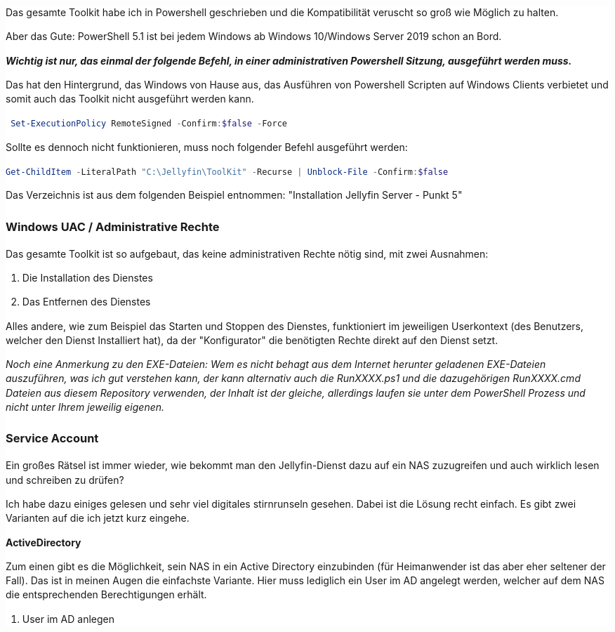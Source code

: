 Das gesamte Toolkit habe ich in Powershell geschrieben und die Kompatibilität veruscht so groß wie Möglich zu halten.

Aber das Gute: PowerShell 5.1 ist bei jedem Windows ab Windows 10/Windows Server 2019 schon an Bord.

***Wichtig ist nur, das einmal der folgende Befehl, in einer administrativen Powershell Sitzung, ausgeführt werden muss.***

Das hat den Hintergrund, das Windows von Hause aus, das Ausführen von Powershell Scripten auf Windows Clients verbietet und somit auch das Toolkit nicht ausgeführt werden kann.

```powershell
 Set-ExecutionPolicy RemoteSigned -Confirm:$false -Force
```

Sollte es dennoch nicht funktionieren, muss noch folgender Befehl ausgeführt werden:

```powershell
Get-ChildItem -LiteralPath "C:\Jellyfin\ToolKit" -Recurse | Unblock-File -Confirm:$false
```

Das Verzeichnis ist aus dem folgenden Beispiel entnommen: "Installation Jellyfin Server - Punkt 5"

### Windows UAC / Administrative Rechte

Das gesamte Toolkit ist so aufgebaut, das keine administrativen Rechte nötig sind, mit zwei Ausnahmen:

1. Die Installation des Dienstes

2. Das Entfernen des Dienstes

Alles andere, wie zum Beispiel das Starten und Stoppen des Dienstes, funktioniert im jeweiligen Userkontext (des Benutzers, welcher den Dienst Installiert hat), da der "Konfigurator" die benötigten Rechte direkt auf den Dienst setzt.

*Noch eine Anmerkung zu den EXE-Dateien:
Wem es nicht behagt aus dem Internet herunter geladenen EXE-Dateien auszuführen, was ich gut verstehen kann, der kann alternativ auch die RunXXXX.ps1 und die dazugehörigen RunXXXX.cmd Dateien aus diesem Repository verwenden, der Inhalt ist der gleiche, allerdings laufen sie unter dem PowerShell Prozess und nicht unter Ihrem jeweilig eigenen.*

### Service Account

Ein großes Rätsel ist immer wieder, wie bekommt man den Jellyfin-Dienst dazu auf ein NAS zuzugreifen und auch wirklich lesen und schreiben zu drüfen?

Ich habe dazu einiges gelesen und sehr viel digitales stirnrunseln gesehen. Dabei ist die Lösung recht einfach. Es gibt zwei Varianten auf die ich jetzt kurz eingehe.

**ActiveDirectory**

Zum einen gibt es die Möglichkeit, sein NAS in ein Active Directory einzubinden (für Heimanwender ist das aber eher seltener der Fall). Das ist in meinen Augen die einfachste Variante. Hier muss lediglich ein User im AD angelegt werden, welcher auf dem NAS die entsprechenden Berechtigungen erhält. 

1. User im AD anlegen

